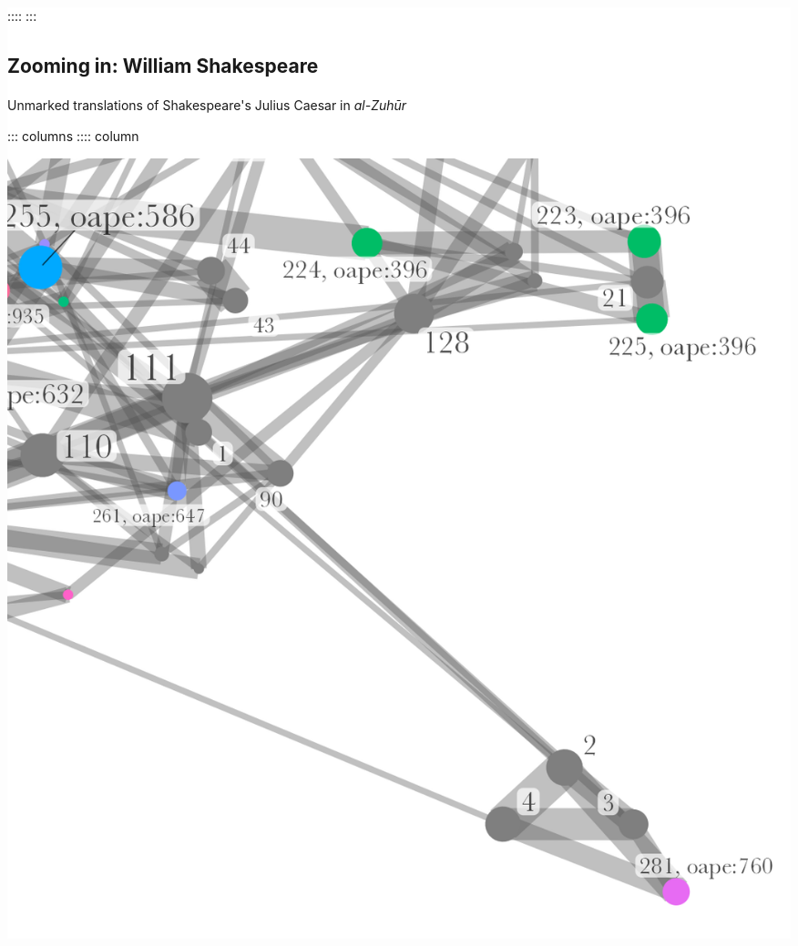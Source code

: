 ::::
:::

## Zooming in: William Shakespeare

Unmarked translations of Shakespeare's Julius Caesar in *al-Zuhūr*

::: columns
:::: column

![Detail from the larger network plot](../../assets/OpenArabicPE/stylometry/stylo_network-articles-size_degree-colour_author-details.png)
